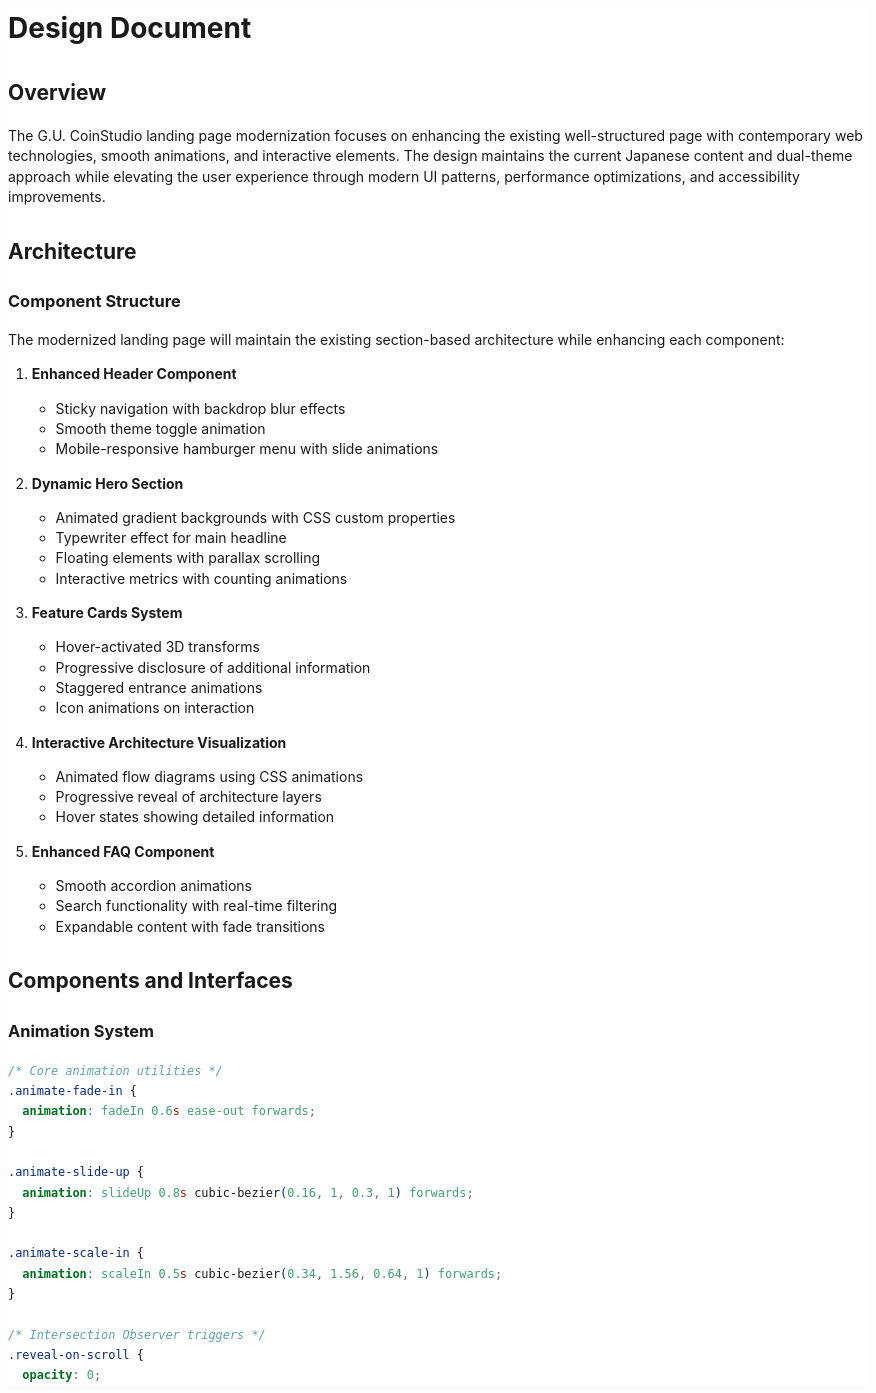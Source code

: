 # Design Document

## Overview

The G.U. CoinStudio landing page modernization focuses on enhancing the existing well-structured page with contemporary web technologies, smooth animations, and interactive elements. The design maintains the current Japanese content and dual-theme approach while elevating the user experience through modern UI patterns, performance optimizations, and accessibility improvements.

## Architecture

### Component Structure
The modernized landing page will maintain the existing section-based architecture while enhancing each component:

1. **Enhanced Header Component**
   - Sticky navigation with backdrop blur effects
   - Smooth theme toggle animation
   - Mobile-responsive hamburger menu with slide animations

2. **Dynamic Hero Section**
   - Animated gradient backgrounds with CSS custom properties
   - Typewriter effect for main headline
   - Floating elements with parallax scrolling
   - Interactive metrics with counting animations

3. **Feature Cards System**
   - Hover-activated 3D transforms
   - Progressive disclosure of additional information
   - Staggered entrance animations
   - Icon animations on interaction

4. **Interactive Architecture Visualization**
   - Animated flow diagrams using CSS animations
   - Progressive reveal of architecture layers
   - Hover states showing detailed information

5. **Enhanced FAQ Component**
   - Smooth accordion animations
   - Search functionality with real-time filtering
   - Expandable content with fade transitions

## Components and Interfaces

### Animation System
```css
/* Core animation utilities */
.animate-fade-in {
  animation: fadeIn 0.6s ease-out forwards;
}

.animate-slide-up {
  animation: slideUp 0.8s cubic-bezier(0.16, 1, 0.3, 1) forwards;
}

.animate-scale-in {
  animation: scaleIn 0.5s cubic-bezier(0.34, 1.56, 0.64, 1) forwards;
}

/* Intersection Observer triggers */
.reveal-on-scroll {
  opacity: 0;
```